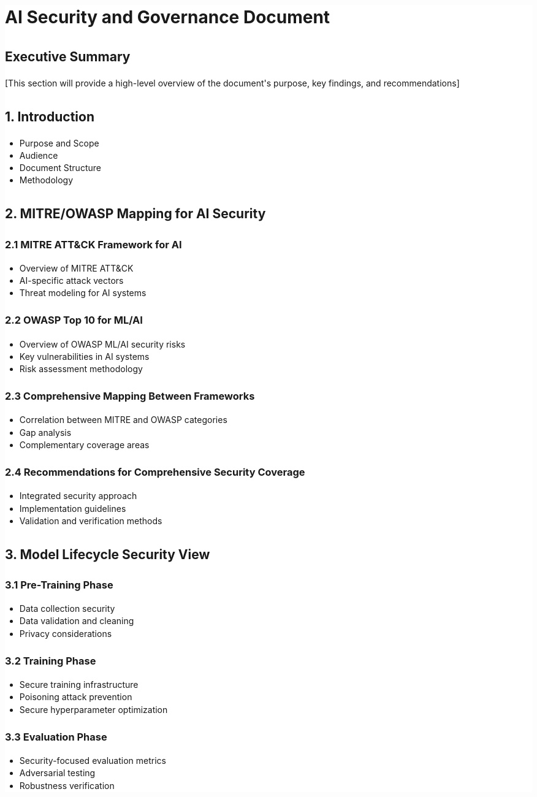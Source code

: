 # AI Security and Governance Document

## Executive Summary
[This section will provide a high-level overview of the document's purpose, key findings, and recommendations]

## 1. Introduction
- Purpose and Scope
- Audience
- Document Structure
- Methodology

## 2. MITRE/OWASP Mapping for AI Security
### 2.1 MITRE ATT&CK Framework for AI
- Overview of MITRE ATT&CK
- AI-specific attack vectors
- Threat modeling for AI systems

### 2.2 OWASP Top 10 for ML/AI
- Overview of OWASP ML/AI security risks
- Key vulnerabilities in AI systems
- Risk assessment methodology

### 2.3 Comprehensive Mapping Between Frameworks
- Correlation between MITRE and OWASP categories
- Gap analysis
- Complementary coverage areas

### 2.4 Recommendations for Comprehensive Security Coverage
- Integrated security approach
- Implementation guidelines
- Validation and verification methods

## 3. Model Lifecycle Security View
### 3.1 Pre-Training Phase
- Data collection security
- Data validation and cleaning
- Privacy considerations

### 3.2 Training Phase
- Secure training infrastructure
- Poisoning attack prevention
- Secure hyperparameter optimization

### 3.3 Evaluation Phase
- Security-focused evaluation metrics
- Adversarial testing
- Robustness verification
